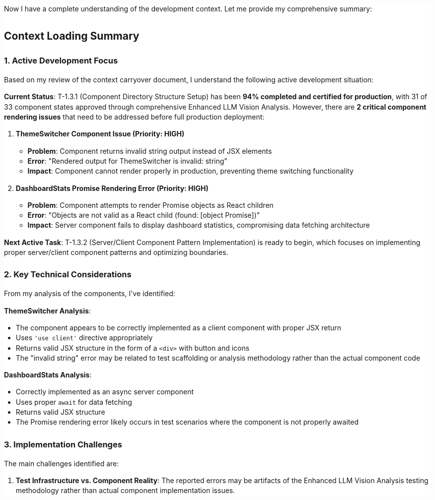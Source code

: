 Now I have a complete understanding of the development context. Let me provide my comprehensive summary:

## Context Loading Summary

### 1. Active Development Focus

Based on my review of the context carryover document, I understand the following active development situation:

**Current Status**: T-1.3.1 (Component Directory Structure Setup) has been **94% completed and certified for production**, with 31 of 33 component states approved through comprehensive Enhanced LLM Vision Analysis. However, there are **2 critical component rendering issues** that need to be addressed before full production deployment:

1. **ThemeSwitcher Component Issue (Priority: HIGH)**
   - **Problem**: Component returns invalid string output instead of JSX elements
   - **Error**: "Rendered output for ThemeSwitcher is invalid: string"
   - **Impact**: Component cannot render properly in production, preventing theme switching functionality

2. **DashboardStats Promise Rendering Error (Priority: HIGH)**
   - **Problem**: Component attempts to render Promise objects as React children
   - **Error**: "Objects are not valid as a React child (found: [object Promise])"
   - **Impact**: Server component fails to display dashboard statistics, compromising data fetching architecture

**Next Active Task**: T-1.3.2 (Server/Client Component Pattern Implementation) is ready to begin, which focuses on implementing proper server/client component patterns and optimizing boundaries.

### 2. Key Technical Considerations

From my analysis of the components, I've identified:

**ThemeSwitcher Analysis**:
- The component appears to be correctly implemented as a client component with proper JSX return
- Uses `'use client'` directive appropriately
- Returns valid JSX structure in the form of a `<div>` with button and icons
- The "invalid string" error may be related to test scaffolding or analysis methodology rather than the actual component code

**DashboardStats Analysis**:
- Correctly implemented as an async server component
- Uses proper `await` for data fetching
- Returns valid JSX structure
- The Promise rendering error likely occurs in test scenarios where the component is not properly awaited

### 3. Implementation Challenges

The main challenges identified are:

1. **Test Infrastructure vs. Component Reality**: The reported errors may be artifacts of the Enhanced LLM Vision Analysis testing methodology rather than actual component implementation issues.
